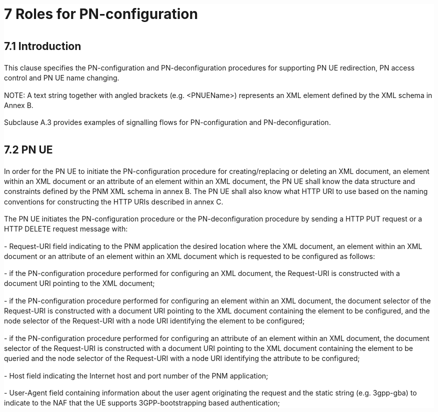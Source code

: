 7 Roles for PN-configuration
============================

7.1 Introduction
----------------

This clause specifies the PN-configuration and PN-deconfiguration
procedures for supporting PN UE redirection, PN access control and PN UE
name changing.

NOTE: A text string together with angled brackets (e.g. \<PNUEName\>)
represents an XML element defined by the XML schema in Annex B.

Subclause A.3 provides examples of signalling flows for PN-configuration
and PN-deconfiguration.

7.2 PN UE
---------

In order for the PN UE to initiate the PN-configuration procedure for
creating/replacing or deleting an XML document, an element within an XML
document or an attribute of an element within an XML document, the PN UE
shall know the data structure and constraints defined by the PNM XML
schema in annex B. The PN UE shall also know what HTTP URI to use based
on the naming conventions for constructing the HTTP URIs described in
annex C.

The PN UE initiates the PN-configuration procedure or the
PN-deconfiguration procedure by sending a HTTP PUT request or a HTTP
DELETE request message with:

\- Request-URI field indicating to the PNM application the desired
location where the XML document, an element within an XML document or an
attribute of an element within an XML document which is requested to be
configured as follows:

\- if the PN-configuration procedure performed for configuring an XML
document, the Request-URI is constructed with a document URI pointing to
the XML document;

\- if the PN-configuration procedure performed for configuring an
element within an XML document, the document selector of the Request-URI
is constructed with a document URI pointing to the XML document
containing the element to be configured, and the node selector of the
Request-URI with a node URI identifying the element to be configured;

\- if the PN-configuration procedure performed for configuring an
attribute of an element within an XML document, the document selector of
the Request-URI is constructed with a document URI pointing to the XML
document containing the element to be queried and the node selector of
the Request-URI with a node URI identifying the attribute to be
configured;

\- Host field indicating the Internet host and port number of the PNM
application;

\- User-Agent field containing information about the user agent
originating the request and the static string (e.g. 3gpp-gba) to
indicate to the NAF that the UE supports 3GPP-bootstrapping based
authentication;
